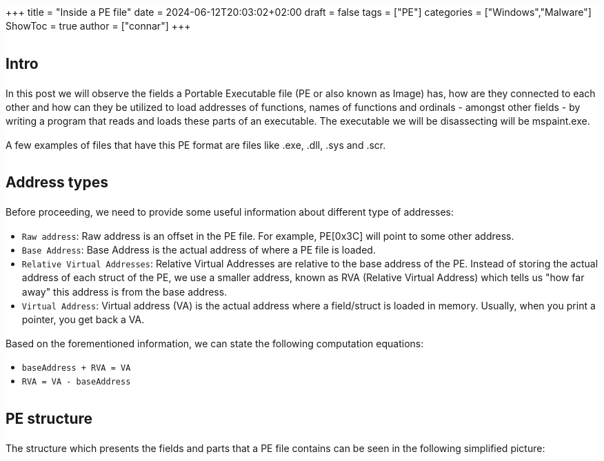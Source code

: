 +++
title = "Inside a PE file"
date = 2024-06-12T20:03:02+02:00
draft = false
tags = ["PE"]
categories = ["Windows","Malware"]
ShowToc = true
author = ["connar"]
+++

<style>
	fieldset {
		background: url('/img/test.gif') no-repeat center center;
		background-size: cover;
		border: 1px solid #ccc;
		padding: 10px;
		position: relative;
		z-index: 2;
		color: #dcdcdc;
		font-weight: 500;
	}
</style> 

## Intro
In this post we will observe the fields a Portable Executable file (PE or also known as Image) has, how are they connected to each other and how can they be utilized to load addresses of functions, names of functions and ordinals - amongst other fields - by writing a program that reads and loads these parts of an executable. The executable we will be disassecting will be mspaint.exe.

A few examples of files that have this PE format are files like .exe, .dll, .sys and .scr.

## Address types
Before proceeding, we need to provide some useful information about different type of addresses:
- ```Raw address```: Raw address is an offset in the PE file. For example, PE[0x3C] will point to some other address.
- ```Base Address```: Base Address is the actual address of where a PE file is loaded.
- ```Relative Virtual Addresses```: Relative Virtual Addresses are relative to the base address of the PE. Instead of storing the actual address of each struct of the PE, we use a smaller address, known as RVA (Relative Virtual Address) which tells us "how far away" this address is from the base address. 
- ```Virtual Address```: Virtual address (VA) is the actual address where a field/struct is loaded in memory. Usually, when you print a pointer, you get back a VA.

Based on the forementioned information, we can state the following computation equations:
- ```baseAddress + RVA = VA```
- ```RVA = VA - baseAddress```

## PE structure
The structure which presents the fields and parts that a PE file contains can be seen in the following simplified picture:  
